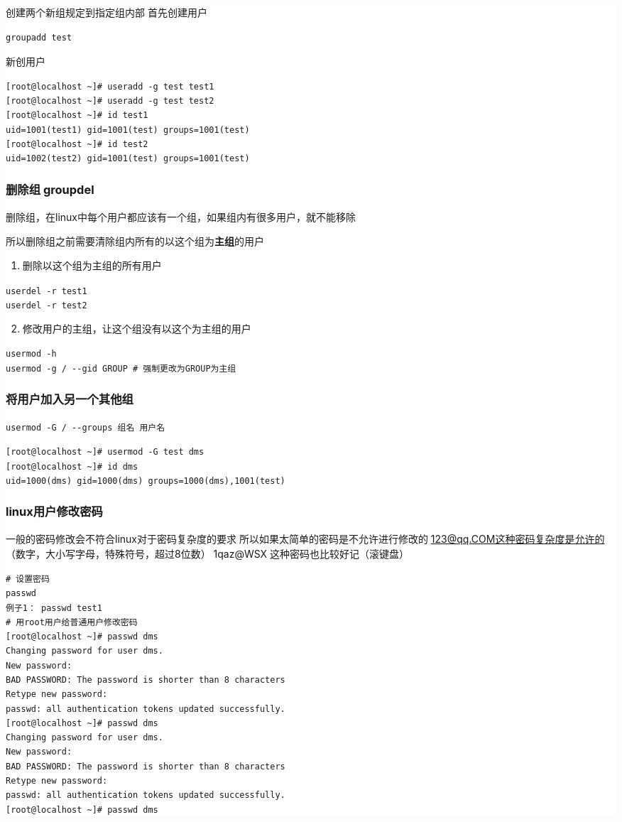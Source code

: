 创建两个新组规定到指定组内部
首先创建用户
```
groupadd test
```
新创用户
```
[root@localhost ~]# useradd -g test test1
[root@localhost ~]# useradd -g test test2
[root@localhost ~]# id test1
uid=1001(test1) gid=1001(test) groups=1001(test)
[root@localhost ~]# id test2
uid=1002(test2) gid=1001(test) groups=1001(test)
```

### 删除组 groupdel

删除组，在linux中每个用户都应该有一个组，如果组内有很多用户，就不能移除

所以删除组之前需要清除组内所有的以这个组为**主组**的用户

1. 删除以这个组为主组的所有用户
```
userdel -r test1
userdel -r test2
```

2. 修改用户的主组，让这个组没有以这个为主组的用户
```
usermod -h
usermod -g / --gid GROUP # 强制更改为GROUP为主组
```

### 将用户加入另一个其他组
```
usermod -G / --groups 组名 用户名
```
```
[root@localhost ~]# usermod -G test dms
[root@localhost ~]# id dms
uid=1000(dms) gid=1000(dms) groups=1000(dms),1001(test)
```

### linux用户修改密码

一般的密码修改会不符合linux对于密码复杂度的要求
所以如果太简单的密码是不允许进行修改的
123@qq.COM这种密码复杂度是允许的（数字，大小写字母，特殊符号，超过8位数）
1qaz@WSX 这种密码也比较好记（滚键盘）

```
# 设置密码
passwd
例子1： passwd test1
# 用root用户给普通用户修改密码
[root@localhost ~]# passwd dms
Changing password for user dms.
New password: 
BAD PASSWORD: The password is shorter than 8 characters
Retype new password: 
passwd: all authentication tokens updated successfully.
[root@localhost ~]# passwd dms
Changing password for user dms.
New password: 
BAD PASSWORD: The password is shorter than 8 characters
Retype new password: 
passwd: all authentication tokens updated successfully.
[root@localhost ~]# passwd dms
```